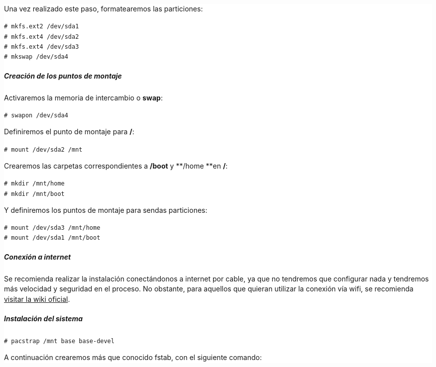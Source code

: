 Una vez realizado este paso, formatearemos las particiones:
    
    # mkfs.ext2 /dev/sda1
    # mkfs.ext4 /dev/sda2
    # mkfs.ext4 /dev/sda3
    # mkswap /dev/sda4

##### Creación de los puntos de montaje

Activaremos la memoria de intercambio o **swap**:
   
    # swapon /dev/sda4

Definiremos el punto de montaje para **/**:
    
    # mount /dev/sda2 /mnt

Crearemos las carpetas correspondientes a **/boot** y **/home **en **/**:
    
    # mkdir /mnt/home
    # mkdir /mnt/boot

Y definiremos los puntos de montaje para sendas particiones:
    
    # mount /dev/sda3 /mnt/home
    # mount /dev/sda1 /mnt/boot

##### Conexión a internet

Se recomienda realizar la instalación conectándonos a internet por cable, ya que no tendremos que configurar nada y tendremos más velocidad y seguridad en el proceso. No obstante, para aquellos que quieran utilizar la conexión vía wifi, se recomienda [visitar la wiki oficial](https://wiki.archlinux.org/index.php/Wireless_Setup_(Espa%C3%B1ol)).

##### Instalación del sistema

    # pacstrap /mnt base base-devel

A continuación crearemos más que conocido fstab, con el siguiente comando:
    